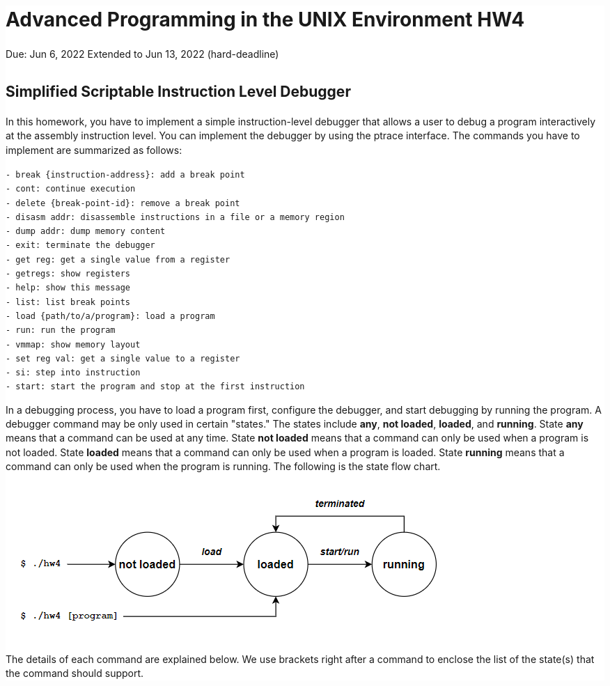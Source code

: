 # Advanced Programming in the UNIX Environment HW4
Due: Jun 6, 2022 Extended to Jun 13, 2022 (hard-deadline)

## Simplified Scriptable Instruction Level Debugger
In this homework, you have to implement a simple instruction-level debugger that allows a user to debug a program interactively at the assembly instruction level. You can implement the debugger by using the ptrace interface. The commands you have to implement are summarized as follows:

```
- break {instruction-address}: add a break point
- cont: continue execution
- delete {break-point-id}: remove a break point
- disasm addr: disassemble instructions in a file or a memory region
- dump addr: dump memory content
- exit: terminate the debugger
- get reg: get a single value from a register
- getregs: show registers
- help: show this message
- list: list break points
- load {path/to/a/program}: load a program
- run: run the program
- vmmap: show memory layout
- set reg val: get a single value to a register
- si: step into instruction
- start: start the program and stop at the first instruction
```

In a debugging process, you have to load a program first, configure the debugger, and start debugging by running the program. A debugger command may be only used in certain "states." The states include **any**, **not loaded**, **loaded**, and **running**. State **any** means that a command can be used at any time. State **not loaded** means that a command can only be used when a program is not loaded. State **loaded** means that a command can only be used when a program is loaded. State **running** means that a command can only be used when the program is running. The following is the state flow chart.

![flow chart](fig/Image%2001.png)

The details of each command are explained below. We use brackets right after a command to enclose the list of the state(s) that the command should support.
